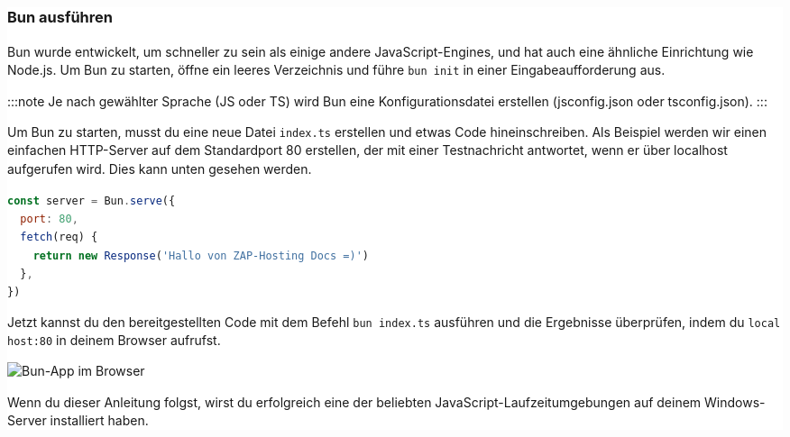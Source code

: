### Bun ausführen

Bun wurde entwickelt, um schneller zu sein als einige andere JavaScript-Engines, und hat auch eine ähnliche Einrichtung wie Node.js. Um Bun zu starten, öffne ein leeres Verzeichnis und führe `bun init` in einer Eingabeaufforderung aus.

:::note
Je nach gewählter Sprache (JS oder TS) wird Bun eine Konfigurationsdatei erstellen (jsconfig.json oder tsconfig.json).
:::

Um Bun zu starten, musst du eine neue Datei `index.ts` erstellen und etwas Code hineinschreiben. Als Beispiel werden wir einen einfachen HTTP-Server auf dem Standardport 80 erstellen, der mit einer Testnachricht antwortet, wenn er über localhost aufgerufen wird. Dies kann unten gesehen werden.

```js
const server = Bun.serve({
  port: 80,
  fetch(req) {
    return new Response('Hallo von ZAP-Hosting Docs =)')
  },
})
```

Jetzt kannst du den bereitgestellten Code mit dem Befehl `bun index.ts` ausführen und die Ergebnisse überprüfen, indem du `localhost:80` in deinem Browser aufrufst.

![Bun-App im Browser](https://imgur.com/wwuWP4i.png)

</TabItem>
</Tabs>

Wenn du dieser Anleitung folgst, wirst du erfolgreich eine der beliebten JavaScript-Laufzeitumgebungen auf deinem Windows-Server installiert haben.
